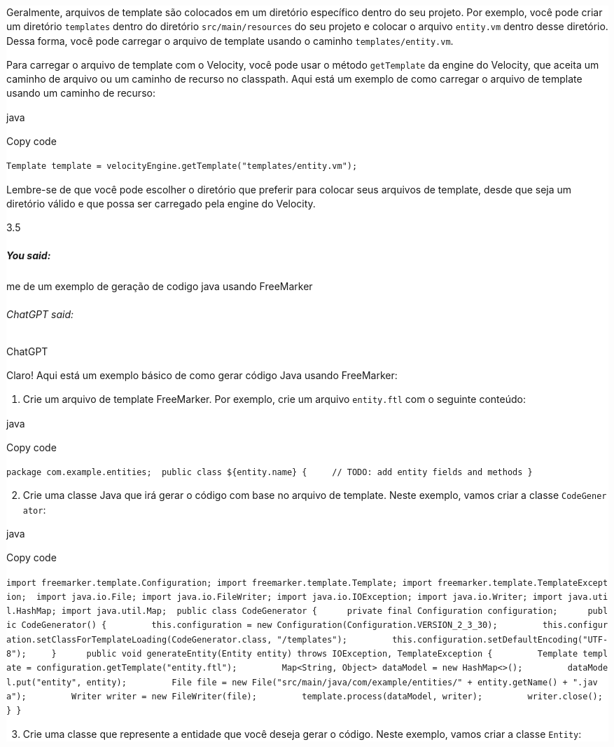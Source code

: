 Geralmente, arquivos de template são colocados em um diretório específico dentro do seu projeto. Por exemplo, você pode criar um diretório `templates` dentro do diretório `src/main/resources` do seu projeto e colocar o arquivo `entity.vm` dentro desse diretório. Dessa forma, você pode carregar o arquivo de template usando o caminho `templates/entity.vm`.

Para carregar o arquivo de template com o Velocity, você pode usar o método `getTemplate` da engine do Velocity, que aceita um caminho de arquivo ou um caminho de recurso no classpath. Aqui está um exemplo de como carregar o arquivo de template usando um caminho de recurso:

java

Copy code

`Template template = velocityEngine.getTemplate("templates/entity.vm");`

Lembre-se de que você pode escolher o diretório que preferir para colocar seus arquivos de template, desde que seja um diretório válido e que possa ser carregado pela engine do Velocity.

3.5

##### You said:

me de um exemplo de geração de codigo java usando FreeMarker

###### ChatGPT said:

ChatGPT

Claro! Aqui está um exemplo básico de como gerar código Java usando FreeMarker:

1. Crie um arquivo de template FreeMarker. Por exemplo, crie um arquivo `entity.ftl` com o seguinte conteúdo:

java

Copy code

`package com.example.entities;  public class ${entity.name} {     // TODO: add entity fields and methods }`

2. Crie uma classe Java que irá gerar o código com base no arquivo de template. Neste exemplo, vamos criar a classe `CodeGenerator`:

java

Copy code

`import freemarker.template.Configuration; import freemarker.template.Template; import freemarker.template.TemplateException;  import java.io.File; import java.io.FileWriter; import java.io.IOException; import java.io.Writer; import java.util.HashMap; import java.util.Map;  public class CodeGenerator {      private final Configuration configuration;      public CodeGenerator() {         this.configuration = new Configuration(Configuration.VERSION_2_3_30);         this.configuration.setClassForTemplateLoading(CodeGenerator.class, "/templates");         this.configuration.setDefaultEncoding("UTF-8");     }      public void generateEntity(Entity entity) throws IOException, TemplateException {         Template template = configuration.getTemplate("entity.ftl");         Map<String, Object> dataModel = new HashMap<>();         dataModel.put("entity", entity);         File file = new File("src/main/java/com/example/entities/" + entity.getName() + ".java");         Writer writer = new FileWriter(file);         template.process(dataModel, writer);         writer.close();     } }`

3. Crie uma classe que represente a entidade que você deseja gerar o código. Neste exemplo, vamos criar a classe `Entity`:

